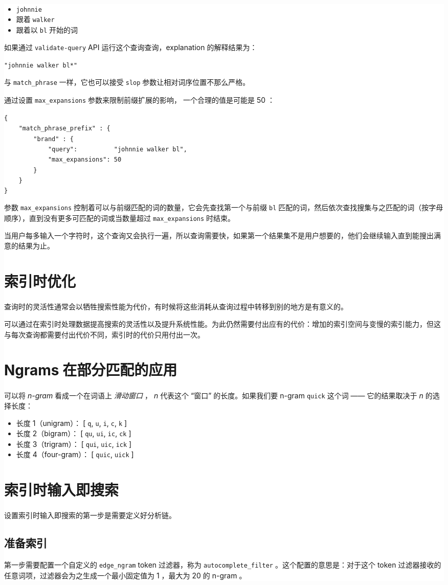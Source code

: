- `johnnie`
- 跟着 `walker`
- 跟着以 `bl` 开始的词

如果通过 `validate-query` API 运行这个查询查询，explanation 的解释结果为：

```
"johnnie walker bl*"
```

与 `match_phrase` 一样，它也可以接受 `slop` 参数让相对词序位置不那么严格。

通过设置 `max_expansions` 参数来限制前缀扩展的影响， 一个合理的值是可能是 50 ：

```
{
    "match_phrase_prefix" : {
        "brand" : {
            "query":          "johnnie walker bl",
            "max_expansions": 50
        }
    }
}
```

参数 `max_expansions` 控制着可以与前缀匹配的词的数量，它会先查找第一个与前缀 `bl` 匹配的词，然后依次查找搜集与之匹配的词（按字母顺序），直到没有更多可匹配的词或当数量超过 `max_expansions` 时结束。

当用户每多输入一个字符时，这个查询又会执行一遍，所以查询需要快，如果第一个结果集不是用户想要的，他们会继续输入直到能搜出满意的结果为止。

# 索引时优化

查询时的灵活性通常会以牺牲搜索性能为代价，有时候将这些消耗从查询过程中转移到别的地方是有意义的。

可以通过在索引时处理数据提高搜索的灵活性以及提升系统性能。为此仍然需要付出应有的代价：增加的索引空间与变慢的索引能力，但这与每次查询都需要付出代价不同，索引时的代价只用付出一次。

# Ngrams 在部分匹配的应用

可以将 *n-gram* 看成一个在词语上 *滑动窗口* ， *n* 代表这个 “窗口” 的长度。如果我们要 n-gram `quick` 这个词 —— 它的结果取决于 *n* 的选择长度：

- 长度 1（unigram）： [ `q`, `u`, `i`, `c`, `k` ]
- 长度 2（bigram）： [ `qu`, `ui`, `ic`, `ck` ]
- 长度 3（trigram）： [ `qui`, `uic`, `ick` ]
- 长度 4（four-gram）： [ `quic`, `uick` ]

# 索引时输入即搜索

设置索引时输入即搜索的第一步是需要定义好分析链。

## 准备索引

第一步需要配置一个自定义的 `edge_ngram` token 过滤器，称为 `autocomplete_filter` 。这个配置的意思是：对于这个 token 过滤器接收的任意词项，过滤器会为之生成一个最小固定值为 1 ，最大为 20 的 n-gram 。
